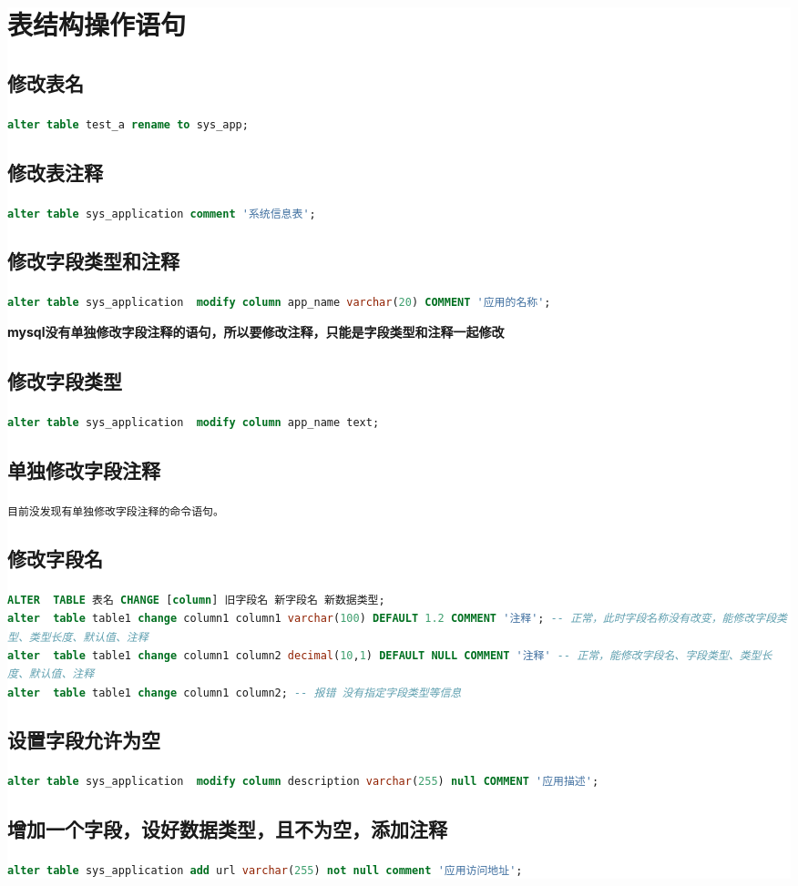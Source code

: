 # 表结构操作语句
## 修改表名 
```sql
alter table test_a rename to sys_app;
``` 

## 修改表注释   
```sql
alter table sys_application comment '系统信息表';

``` 

## 修改字段类型和注释
```sql
alter table sys_application  modify column app_name varchar(20) COMMENT '应用的名称';
``` 
**mysql没有单独修改字段注释的语句，所以要修改注释，只能是字段类型和注释一起修改**

## 修改字段类型
```sql
alter table sys_application  modify column app_name text;
``` 

## 单独修改字段注释 
```sql
目前没发现有单独修改字段注释的命令语句。
``` 

## 修改字段名

```sql
ALTER  TABLE 表名 CHANGE [column] 旧字段名 新字段名 新数据类型;	 
alter  table table1 change column1 column1 varchar(100) DEFAULT 1.2 COMMENT '注释'; -- 正常，此时字段名称没有改变，能修改字段类型、类型长度、默认值、注释
alter  table table1 change column1 column2 decimal(10,1) DEFAULT NULL COMMENT '注释' -- 正常，能修改字段名、字段类型、类型长度、默认值、注释
alter  table table1 change column1 column2; -- 报错 没有指定字段类型等信息
```

## 设置字段允许为空
```sql
alter table sys_application  modify column description varchar(255) null COMMENT '应用描述';
``` 

## 增加一个字段，设好数据类型，且不为空，添加注释
```sql
alter table sys_application add url varchar(255) not null comment '应用访问地址';  
``` 
